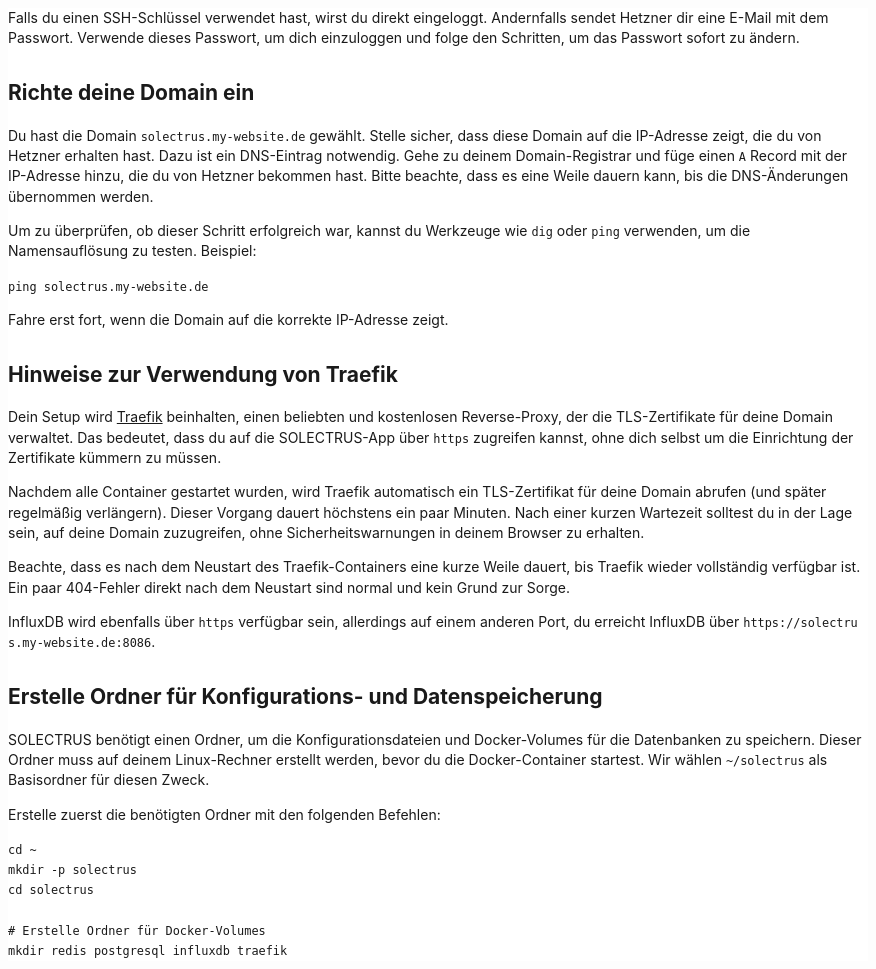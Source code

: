 Falls du einen SSH-Schlüssel verwendet hast, wirst du direkt eingeloggt. Andernfalls sendet Hetzner dir eine E-Mail mit dem Passwort. Verwende dieses Passwort, um dich einzuloggen und folge den Schritten, um das Passwort sofort zu ändern.

## Richte deine Domain ein

Du hast die Domain `solectrus.my-website.de` gewählt. Stelle sicher, dass diese Domain auf die IP-Adresse zeigt, die du von Hetzner erhalten hast. Dazu ist ein DNS-Eintrag notwendig. Gehe zu deinem Domain-Registrar und füge einen `A` Record mit der IP-Adresse hinzu, die du von Hetzner bekommen hast. Bitte beachte, dass es eine Weile dauern kann, bis die DNS-Änderungen übernommen werden.

Um zu überprüfen, ob dieser Schritt erfolgreich war, kannst du Werkzeuge wie `dig` oder `ping` verwenden, um die Namensauflösung zu testen. Beispiel:

```console
ping solectrus.my-website.de
```

Fahre erst fort, wenn die Domain auf die korrekte IP-Adresse zeigt.

## Hinweise zur Verwendung von Traefik

Dein Setup wird [Traefik](https://traefik.io/) beinhalten, einen beliebten und kostenlosen Reverse-Proxy, der die TLS-Zertifikate für deine Domain verwaltet. Das bedeutet, dass du auf die SOLECTRUS-App über `https` zugreifen kannst, ohne dich selbst um die Einrichtung der Zertifikate kümmern zu müssen.

Nachdem alle Container gestartet wurden, wird Traefik automatisch ein TLS-Zertifikat für deine Domain abrufen (und später regelmäßig verlängern). Dieser Vorgang dauert höchstens ein paar Minuten. Nach einer kurzen Wartezeit solltest du in der Lage sein, auf deine Domain zuzugreifen, ohne Sicherheitswarnungen in deinem Browser zu erhalten.

Beachte, dass es nach dem Neustart des Traefik-Containers eine kurze Weile dauert, bis Traefik wieder vollständig verfügbar ist. Ein paar 404-Fehler direkt nach dem Neustart sind normal und kein Grund zur Sorge.

InfluxDB wird ebenfalls über `https` verfügbar sein, allerdings auf einem anderen Port, du erreicht InfluxDB über `https://solectrus.my-website.de:8086`.

## Erstelle Ordner für Konfigurations- und Datenspeicherung

SOLECTRUS benötigt einen Ordner, um die Konfigurationsdateien und Docker-Volumes für die Datenbanken zu speichern. Dieser Ordner muss auf deinem Linux-Rechner erstellt werden, bevor du die Docker-Container startest. Wir wählen `~/solectrus` als Basisordner für diesen Zweck.

Erstelle zuerst die benötigten Ordner mit den folgenden Befehlen:

```console
cd ~
mkdir -p solectrus
cd solectrus

# Erstelle Ordner für Docker-Volumes
mkdir redis postgresql influxdb traefik
```
